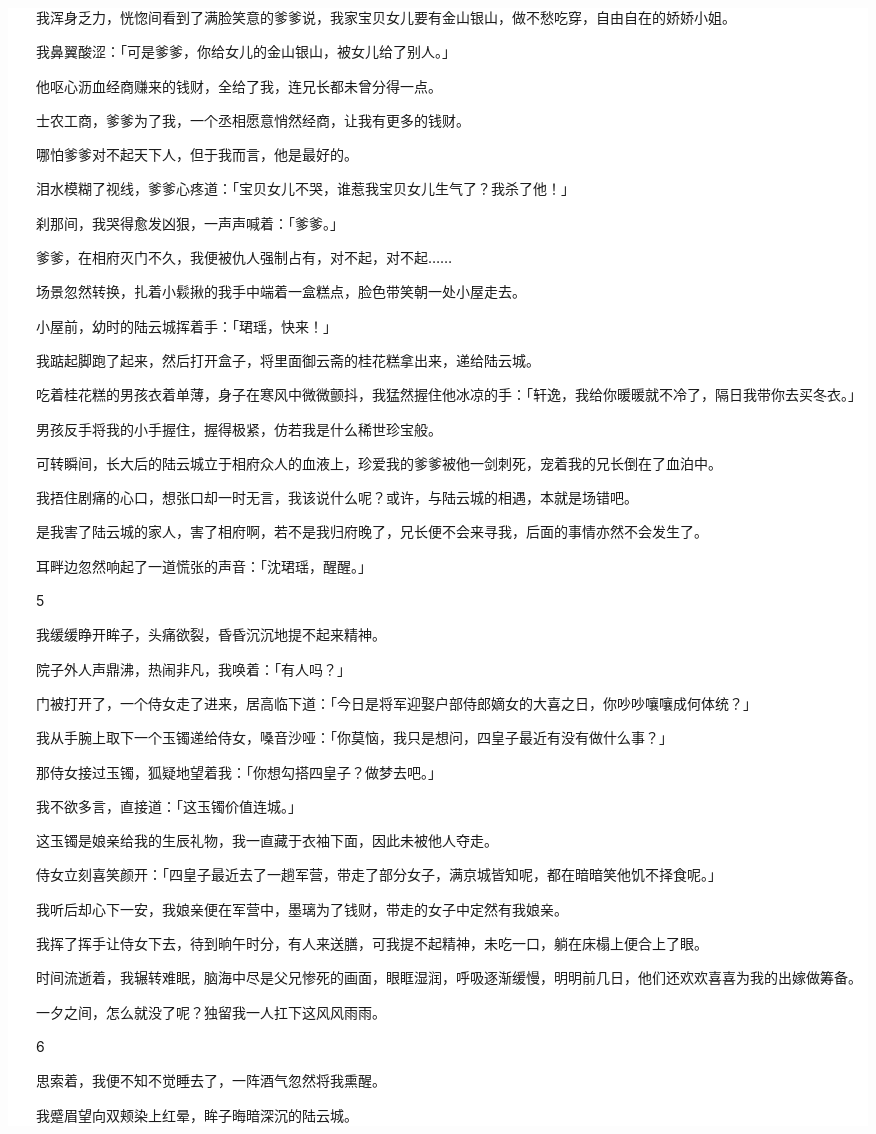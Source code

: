 &emsp;&emsp;我浑身乏力，恍惚间看到了满脸笑意的爹爹说，我家宝贝女儿要有金山银山，做不愁吃穿，自由自在的娇娇小姐。  
  
&emsp;&emsp;我鼻翼酸涩：「可是爹爹，你给女儿的金山银山，被女儿给了别人。」  
  
&emsp;&emsp;他呕心沥血经商赚来的钱财，全给了我，连兄长都未曾分得一点。  
  
&emsp;&emsp;士农工商，爹爹为了我，一个丞相愿意悄然经商，让我有更多的钱财。  
  
&emsp;&emsp;哪怕爹爹对不起天下人，但于我而言，他是最好的。  
  
&emsp;&emsp;泪水模糊了视线，爹爹心疼道：「宝贝女儿不哭，谁惹我宝贝女儿生气了？我杀了他！」  
  
&emsp;&emsp;刹那间，我哭得愈发凶狠，一声声喊着：「爹爹。」  
  
&emsp;&emsp;爹爹，在相府灭门不久，我便被仇人强制占有，对不起，对不起……  
  
&emsp;&emsp;场景忽然转换，扎着小鬏揪的我手中端着一盒糕点，脸色带笑朝一处小屋走去。  
  
&emsp;&emsp;小屋前，幼时的陆云城挥着手：「珺瑶，快来！」  
  
&emsp;&emsp;我踮起脚跑了起来，然后打开盒子，将里面御云斋的桂花糕拿出来，递给陆云城。  
  
&emsp;&emsp;吃着桂花糕的男孩衣着单薄，身子在寒风中微微颤抖，我猛然握住他冰凉的手：「轩逸，我给你暖暖就不冷了，隔日我带你去买冬衣。」  
  
&emsp;&emsp;男孩反手将我的小手握住，握得极紧，仿若我是什么稀世珍宝般。  
  
&emsp;&emsp;可转瞬间，长大后的陆云城立于相府众人的血液上，珍爱我的爹爹被他一剑刺死，宠着我的兄长倒在了血泊中。  
  
&emsp;&emsp;我捂住剧痛的心口，想张口却一时无言，我该说什么呢？或许，与陆云城的相遇，本就是场错吧。  
  
&emsp;&emsp;是我害了陆云城的家人，害了相府啊，若不是我归府晚了，兄长便不会来寻我，后面的事情亦然不会发生了。  
  
&emsp;&emsp;耳畔边忽然响起了一道慌张的声音：「沈珺瑶，醒醒。」  
  
&emsp;&emsp;5  
  
&emsp;&emsp;我缓缓睁开眸子，头痛欲裂，昏昏沉沉地提不起来精神。  
  
&emsp;&emsp;院子外人声鼎沸，热闹非凡，我唤着：「有人吗？」  
  
&emsp;&emsp;门被打开了，一个侍女走了进来，居高临下道：「今日是将军迎娶户部侍郎嫡女的大喜之日，你吵吵嚷嚷成何体统？」  
  
&emsp;&emsp;我从手腕上取下一个玉镯递给侍女，嗓音沙哑：「你莫恼，我只是想问，四皇子最近有没有做什么事？」  
  
&emsp;&emsp;那侍女接过玉镯，狐疑地望着我：「你想勾搭四皇子？做梦去吧。」  
  
&emsp;&emsp;我不欲多言，直接道：「这玉镯价值连城。」  
  
&emsp;&emsp;这玉镯是娘亲给我的生辰礼物，我一直藏于衣袖下面，因此未被他人夺走。  
  
&emsp;&emsp;侍女立刻喜笑颜开：「四皇子最近去了一趟军营，带走了部分女子，满京城皆知呢，都在暗暗笑他饥不择食呢。」  
  
&emsp;&emsp;我听后却心下一安，我娘亲便在军营中，墨璃为了钱财，带走的女子中定然有我娘亲。  
  
&emsp;&emsp;我挥了挥手让侍女下去，待到晌午时分，有人来送膳，可我提不起精神，未吃一口，躺在床榻上便合上了眼。  
  
&emsp;&emsp;时间流逝着，我辗转难眠，脑海中尽是父兄惨死的画面，眼眶湿润，呼吸逐渐缓慢，明明前几日，他们还欢欢喜喜为我的出嫁做筹备。  
  
&emsp;&emsp;一夕之间，怎么就没了呢？独留我一人扛下这风风雨雨。  
  
&emsp;&emsp;6  
  
&emsp;&emsp;思索着，我便不知不觉睡去了，一阵酒气忽然将我熏醒。  
  
&emsp;&emsp;我蹙眉望向双颊染上红晕，眸子晦暗深沉的陆云城。  
  